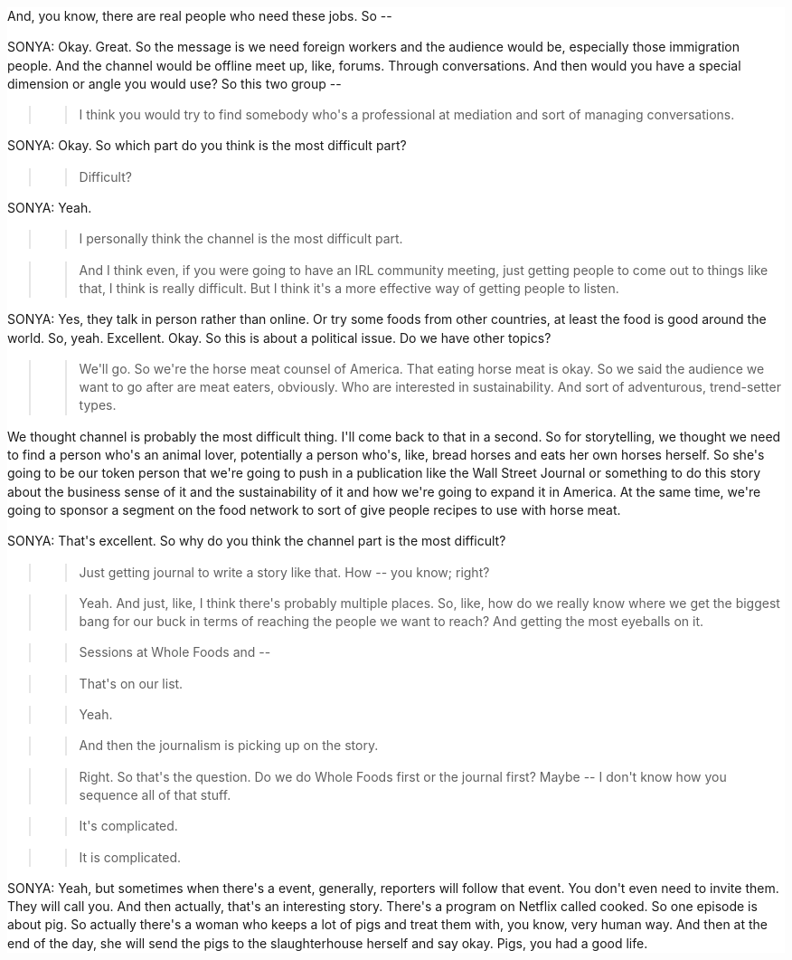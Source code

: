 And, you know, there are real people who need these jobs. So --

SONYA: Okay. Great. So the message is we need foreign workers and the audience would be, especially those immigration people. And the channel would be offline meet up, like, forums. Through conversations. And then would you have a special dimension or angle you would use? So this two group --

>> I think you would try to find somebody who's a professional at mediation and sort of managing conversations.

SONYA: Okay. So which part do you think is the most difficult part?

>> Difficult?

SONYA: Yeah.

>> I personally think the channel is the most difficult part.

>> And I think even, if you were going to have an IRL community meeting, just getting people to come out to things like that, I think is really difficult. But I think it's a more effective way of getting people to listen.

SONYA: Yes, they talk in person rather than online. Or try some foods from other countries, at least the food is good around the world. So, yeah. Excellent. Okay. So this is about a political issue. Do we have other topics?

>> We'll go. So we're the horse meat counsel of America. That eating horse meat is okay. So we said the audience we want to go after are meat eaters, obviously. Who are interested in sustainability. And sort of adventurous, trend-setter types.

We thought channel is probably the most difficult thing. I'll come back to that in a second. So for storytelling, we thought we need to find a person who's an animal lover, potentially a person who's, like, bread horses and eats her own horses herself. So she's going to be our token person that we're going to push in a publication like the Wall Street Journal or something to do this story about the business sense of it and the sustainability of it and how we're going to expand it in America. At the same time, we're going to sponsor a segment on the food network to sort of give people recipes to use with horse meat.

SONYA: That's excellent. So why do you think the channel part is the most difficult?

>> Just getting journal to write a story like that. How -- you know; right?

>> Yeah. And just, like, I think there's probably multiple places. So, like, how do we really know where we get the biggest bang for our buck in terms of reaching the people we want to reach? And getting the most eyeballs on it.

>> Sessions at Whole Foods and --

>> That's on our list.

>> Yeah.

>> And then the journalism is picking up on the story.

>> Right. So that's the question. Do we do Whole Foods first or the journal first? Maybe -- I don't know how you sequence all of that stuff.

>> It's complicated.

>> It is complicated.

SONYA: Yeah, but sometimes when there's a event, generally, reporters will follow that event. You don't even need to invite them. They will call you. And then actually, that's an interesting story. There's a program on Netflix called cooked. So one episode is about pig. So actually there's a woman who keeps a lot of pigs and treat them with, you know, very human way. And then at the end of the day, she will send the pigs to the slaughterhouse herself and say okay. Pigs, you had a good life.
